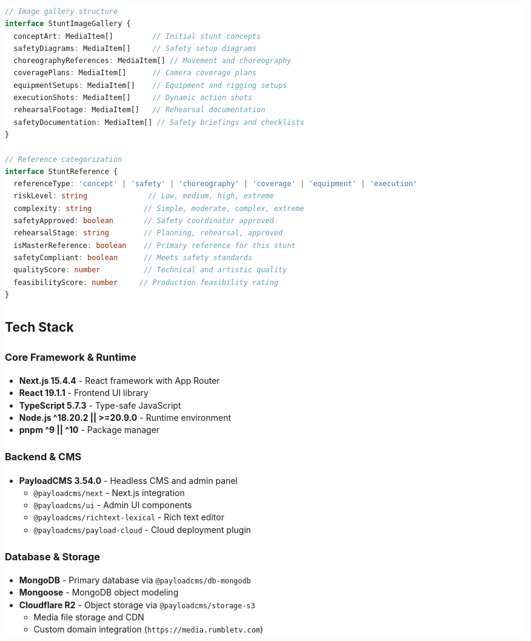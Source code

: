 ```typescript
// Image gallery structure
interface StuntImageGallery {
  conceptArt: MediaItem[]         // Initial stunt concepts
  safetyDiagrams: MediaItem[]     // Safety setup diagrams
  choreographyReferences: MediaItem[] // Movement and choreography
  coveragePlans: MediaItem[]      // Camera coverage plans
  equipmentSetups: MediaItem[]    // Equipment and rigging setups
  executionShots: MediaItem[]     // Dynamic action shots
  rehearsalFootage: MediaItem[]   // Rehearsal documentation
  safetyDocumentation: MediaItem[] // Safety briefings and checklists
}

// Reference categorization
interface StuntReference {
  referenceType: 'concept' | 'safety' | 'choreography' | 'coverage' | 'equipment' | 'execution'
  riskLevel: string              // Low, medium, high, extreme
  complexity: string            // Simple, moderate, complex, extreme
  safetyApproved: boolean       // Safety coordinator approved
  rehearsalStage: string        // Planning, rehearsal, approved
  isMasterReference: boolean    // Primary reference for this stunt
  safetyCompliant: boolean      // Meets safety standards
  qualityScore: number          // Technical and artistic quality
  feasibilityScore: number     // Production feasibility rating
}
```

## Tech Stack

### Core Framework & Runtime
- **Next.js 15.4.4** - React framework with App Router
- **React 19.1.1** - Frontend UI library
- **TypeScript 5.7.3** - Type-safe JavaScript
- **Node.js ^18.20.2 || >=20.9.0** - Runtime environment
- **pnpm ^9 || ^10** - Package manager

### Backend & CMS
- **PayloadCMS 3.54.0** - Headless CMS and admin panel
  - `@payloadcms/next` - Next.js integration
  - `@payloadcms/ui` - Admin UI components
  - `@payloadcms/richtext-lexical` - Rich text editor
  - `@payloadcms/payload-cloud` - Cloud deployment plugin

### Database & Storage
- **MongoDB** - Primary database via `@payloadcms/db-mongodb`
- **Mongoose** - MongoDB object modeling
- **Cloudflare R2** - Object storage via `@payloadcms/storage-s3`
  - Media file storage and CDN
  - Custom domain integration (`https://media.rumbletv.com`)
